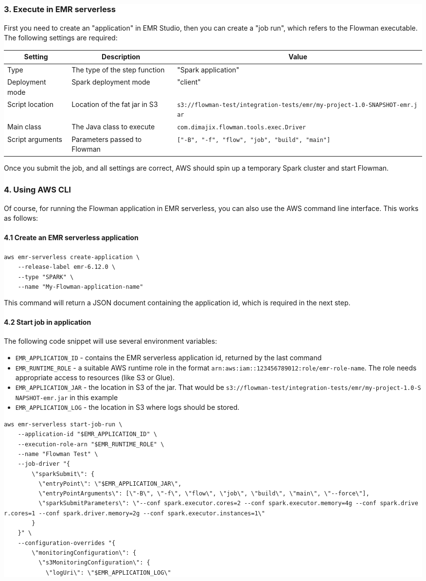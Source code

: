 ### 3. Execute in EMR serverless

First you need to create an "application" in EMR Studio, then you can create a "job run", which refers to the Flowman
executable. The following settings are required:

| Setting           | Description                   | Value                                                                     |
|-------------------|-------------------------------|---------------------------------------------------------------------------|
| Type              | The type of the step function | "Spark application"                                                       |
| Deployment mode   | Spark deployment mode         | "client"                                                                  |
| Script location   | Location of the fat jar in S3 | `s3://flowman-test/integration-tests/emr/my-project-1.0-SNAPSHOT-emr.jar` |
| Main class        | The Java class to execute     | `com.dimajix.flowman.tools.exec.Driver`                                   |
| Script arguments  | Parameters passed to Flowman  | `["-B", "-f", "flow", "job", "build", "main"]`                            |

Once you submit the job, and all settings are correct, AWS should spin up a temporary Spark cluster and start Flowman.


### 4. Using AWS CLI

Of course, for running the Flowman application in EMR serverless, you can also use the AWS command line interface.
This works as follows:

#### 4.1 Create an EMR serverless application

```shell
aws emr-serverless create-application \
    --release-label emr-6.12.0 \
    --type "SPARK" \
    --name "My-Flowman-application-name"
```
This command will return a JSON document containing the application id, which is required in the next step.


#### 4.2 Start job in application

The following code snippet will use several environment variables:
* `EMR_APPLICATION_ID` - contains the EMR serverless application id, returned by the last command
* `EMR_RUNTIME_ROLE` - a suitable AWS runtime role in the format `arn:aws:iam::123456789012:role/emr-role-name`. The role needs appropriate access to resources (like S3 or Glue).
* `EMR_APPLICATION_JAR` - the location in S3 of the jar. That would be `s3://flowman-test/integration-tests/emr/my-project-1.0-SNAPSHOT-emr.jar` in this example
* `EMR_APPLICATION_LOG` - the location in S3 where logs should be stored.

```shell
aws emr-serverless start-job-run \
    --application-id "$EMR_APPLICATION_ID" \
    --execution-role-arn "$EMR_RUNTIME_ROLE" \
    --name "Flowman Test" \
    --job-driver "{
        \"sparkSubmit\": {
          \"entryPoint\": \"$EMR_APPLICATION_JAR\",
          \"entryPointArguments\": [\"-B\", \"-f\", \"flow\", \"job\", \"build\", \"main\", \"--force\"],
          \"sparkSubmitParameters\": \"--conf spark.executor.cores=2 --conf spark.executor.memory=4g --conf spark.driver.cores=1 --conf spark.driver.memory=2g --conf spark.executor.instances=1\"
        }
    }" \
    --configuration-overrides "{
        \"monitoringConfiguration\": {
          \"s3MonitoringConfiguration\": {
            \"logUri\": \"$EMR_APPLICATION_LOG\"
```